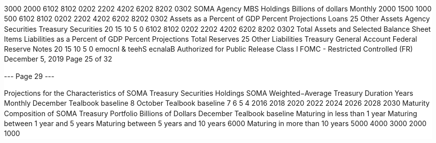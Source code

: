 3000
2000
6102 8102 0202 2202 4202 6202 8202 0302
SOMA Agency MBS Holdings
Billions of dollars
Monthly
2000
1500
1000
500
6102 8102 0202 2202 4202 6202 8202 0302
Assets as a Percent of GDP
Percent
Projections Loans 25
Other Assets
Agency Securities
Treasury Securities
20
15
10
5
0
6102 8102 0202 2202 4202 6202 8202 0302
Total Assets and Selected Balance Sheet Items
Liabilities as a Percent of GDP
Percent
Projections Total Reserves 25
Other Liabilities
Treasury General Account
Federal Reserve Notes
20
15
10
5
0
emocnI
&
teehS
ecnalaB
Authorized for Public Release
Class I FOMC - Restricted Controlled (FR) December 5, 2019
Page 25 of 32

--- Page 29 ---

Projections for the Characteristics of SOMA Treasury Securities Holdings
SOMA Weighted−Average Treasury Duration Years
Monthly December Tealbook baseline 8
October Tealbook baseline
7
6
5
4
2016 2018 2020 2022 2024 2026 2028 2030
Maturity Composition of SOMA Treasury Portfolio Billions of Dollars
December Tealbook baseline Maturing in less than 1 year
Maturing between 1 year and 5 years
Maturing between 5 years and 10 years 6000
Maturing in more than 10 years
5000
4000
3000
2000
1000